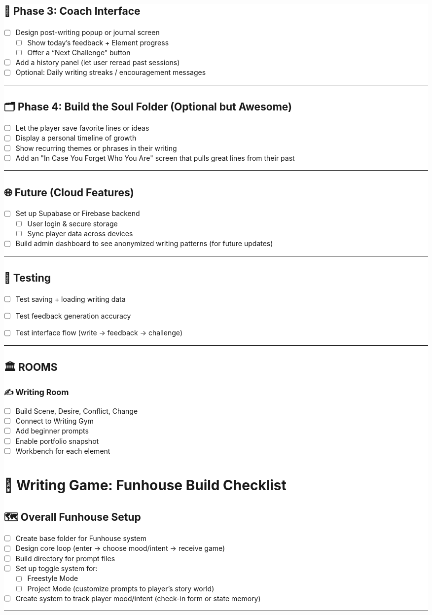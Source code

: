 
## 💬 Phase 3: Coach Interface
- [ ] Design post-writing popup or journal screen
  - [ ] Show today’s feedback + Element progress
  - [ ] Offer a “Next Challenge” button
- [ ] Add a history panel (let user reread past sessions)
- [ ] Optional: Daily writing streaks / encouragement messages

---

## 🗂 Phase 4: Build the Soul Folder (Optional but Awesome)
- [ ] Let the player save favorite lines or ideas
- [ ] Display a personal timeline of growth
- [ ] Show recurring themes or phrases in their writing
- [ ] Add an "In Case You Forget Who You Are" screen that pulls great lines from their past

---

## 🌐 Future (Cloud Features)
- [ ] Set up Supabase or Firebase backend
  - [ ] User login & secure storage
  - [ ] Sync player data across devices
- [ ] Build admin dashboard to see anonymized writing patterns (for future updates)

---

## 🧪 Testing
- [ ] Test saving + loading writing data
- [ ] Test feedback generation accuracy
- [ ] Test interface flow (write → feedback → challenge)


---

## 🏛 ROOMS

### ✍️ Writing Room
- [ ] Build Scene, Desire, Conflict, Change  
- [ ] Connect to Writing Gym  
- [ ] Add beginner prompts  
- [ ] Enable portfolio snapshot  
- [ ] Workbench for each element

# 🧠 Writing Game: Funhouse Build Checklist

## 🗺️ Overall Funhouse Setup
- [ ] Create base folder for Funhouse system
- [ ] Design core loop (enter → choose mood/intent → receive game)
- [ ] Build directory for prompt files
- [ ] Set up toggle system for: 
  - [ ] Freestyle Mode
  - [ ] Project Mode (customize prompts to player’s story world)
- [ ] Create system to track player mood/intent (check-in form or state memory)

---